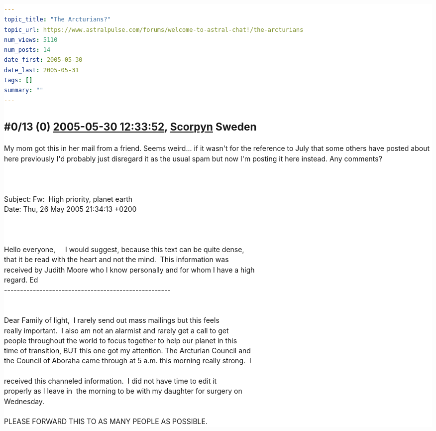 ```yaml
---
topic_title: "The Arcturians?"
topic_url: https://www.astralpulse.com/forums/welcome-to-astral-chat!/the-arcturians
num_views: 5110
num_posts: 14
date_first: 2005-05-30
date_last: 2005-05-31
tags: []
summary: ""
---
```


## \#0/13 (0) [2005-05-30 12:33:52](https://www.astralpulse.com/forums/index.php?msg=164723), [Scorpyn](https://www.astralpulse.com/forums/profile/?u=8875) Sweden ##
<section>
My mom got this in her mail from a friend. Seems weird... if it wasn't for the reference to July that some others have posted about here previously I'd probably just disregard it as the usual spam but now I'm posting it here instead. Any comments?
<br>
<br>
<br>
<br>
Subject: Fw:  High priority, planet earth
<br>
Date: Thu, 26 May 2005 21:34:13 +0200
<br>
<br>
<br>
<br>
Hello everyone,     I would suggest, because this text can be quite dense,
<br>
that it be read with the heart and not the mind.  This information was
<br>
received by Judith Moore who I know personally and for whom I have a high
<br>
regard. Ed
<br>
----------------------------------------------------
<br>
<br>
<br>
Dear Family of light,  I rarely send out mass mailings but this feels
<br>
really important.  I also am not an alarmist and rarely get a call to get
<br>
people throughout the world to focus together to help our planet in this
<br>
time of transition, BUT this one got my attention. The Arcturian Council and
<br>
the Council of Aboraha came through at 5 a.m. this morning really strong.  I
<br>
<br>
received this channeled information.  I did not have time to edit it
<br>
properly as I leave in  the morning to be with my daughter for surgery on
<br>
Wednesday.
<br>
<br>
PLEASE FORWARD THIS TO AS MANY PEOPLE AS POSSIBLE.
<br>
